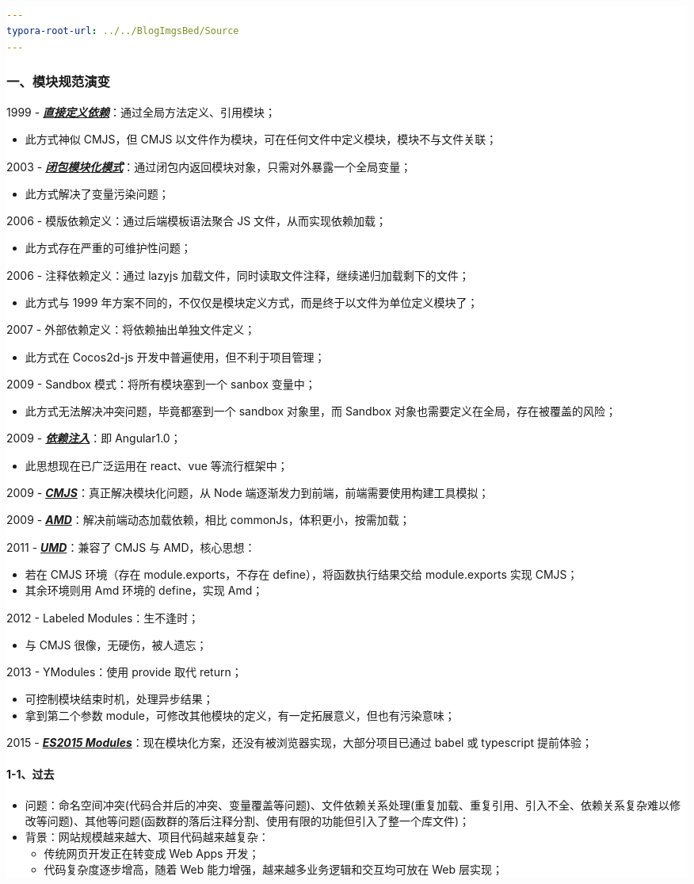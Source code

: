 ```yaml
---
typora-root-url: ../../BlogImgsBed/Source
---
```




### 一、模块规范演变

1999 - **<u>*直接定义依赖*</u>**：通过全局方法定义、引用模块；

- 此方式神似 CMJS，但 CMJS 以文件作为模块，可在任何文件中定义模块，模块不与文件关联；

2003 - **<u>*闭包模块化模式*</u>**：通过闭包内返回模块对象，只需对外暴露一个全局变量；

- 此方式解决了变量污染问题；

2006 - 模版依赖定义：通过后端模板语法聚合 JS 文件，从而实现依赖加载；

- 此方式存在严重的可维护性问题；

2006 - 注释依赖定义：通过 lazyjs 加载文件，同时读取文件注释，继续递归加载剩下的文件；

- 此方式与 1999 年方案不同的，不仅仅是模块定义方式，而是终于以文件为单位定义模块了；

2007 - 外部依赖定义：将依赖抽出单独文件定义；

- 此方式在 Cocos2d-js 开发中普遍使用，但不利于项目管理；

2009 - Sandbox 模式：将所有模块塞到一个 sanbox 变量中；

- 此方式无法解决冲突问题，毕竟都塞到一个 sandbox 对象里，而 Sandbox 对象也需要定义在全局，存在被覆盖的风险；

2009 - **<u>*依赖注入*</u>**：即 Angular1.0；

- 此思想现在已广泛运用在 react、vue 等流行框架中；

2009 - **<u>*CMJS*</u>**：真正解决模块化问题，从 Node 端逐渐发力到前端，前端需要使用构建工具模拟；

2009 - **<u>*AMD*</u>**：解决前端动态加载依赖，相比 commonJs，体积更小，按需加载；

2011 - **<u>*UMD*</u>**：兼容了 CMJS 与 AMD，核心思想：

- 若在 CMJS 环境（存在 module.exports，不存在 define），将函数执行结果交给 module.exports 实现 CMJS；
- 其余环境则用 Amd 环境的 define，实现 Amd；

2012 - Labeled Modules：生不逢时；

-  与 CMJS 很像，无硬伤，被人遗忘；

2013 - YModules：使用 provide 取代 return；

- 可控制模块结束时机，处理异步结果；
- 拿到第二个参数 module，可修改其他模块的定义，有一定拓展意义，但也有污染意味；

2015 - **<u>*ES2015 Modules*</u>**：现在模块化方案，还没有被浏览器实现，大部分项目已通过 babel 或 typescript 提前体验；



#### 1-1、过去

- 问题：命名空间冲突(代码合并后的冲突、变量覆盖等问题)、文件依赖关系处理(重复加载、重复引用、引入不全、依赖关系复杂难以修改等问题)、其他等问题(函数群的落后注释分割、使用有限的功能但引入了整一个库文件)；
- 背景：网站规模越来越大、项目代码越来越复杂：
  - 传统网页开发正在转变成 Web Apps 开发；
  - 代码复杂度逐步增高，随着 Web 能力增强，越来越多业务逻辑和交互均可放在 Web 层实现；
